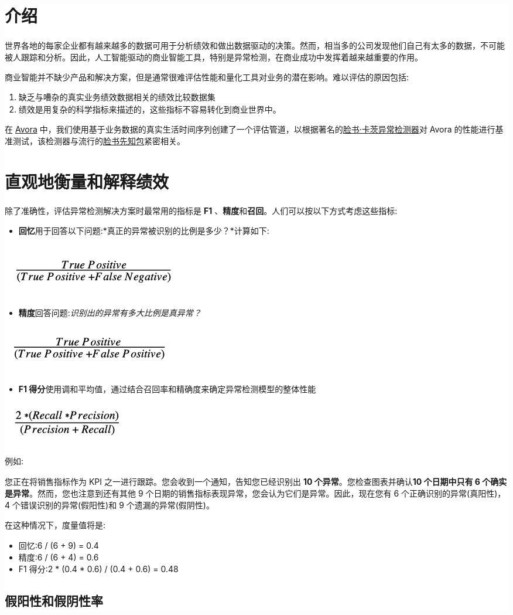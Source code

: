 # 介绍

世界各地的每家企业都有越来越多的数据可用于分析绩效和做出数据驱动的决策。然而，相当多的公司发现他们自己有太多的数据，不可能被人跟踪和分析。因此，人工智能驱动的商业智能工具，特别是异常检测，在商业成功中发挥着越来越重要的作用。

商业智能并不缺少产品和解决方案，但是通常很难评估性能和量化工具对业务的潜在影响。难以评估的原因包括:

1.  缺乏与嘈杂的真实业务绩效数据相关的绩效比较数据集
2.  绩效是用复杂的科学指标来描述的，这些指标不容易转化到商业世界中。

在 [Avora](https://avora.com/) 中，我们使用基于业务数据的真实生活时间序列创建了一个评估管道，以根据著名的[脸书·卡茨异常检测器](https://github.com/facebookresearch/Kats)对 Avora 的性能进行基准测试，该检测器与流行的[脸书先知包](https://facebook.github.io/prophet/)紧密相关。

# 直观地衡量和解释绩效

除了准确性，评估异常检测解决方案时最常用的指标是 **F1** 、**精度**和**召回**。人们可以按以下方式考虑这些指标:

*   **回忆**用于回答以下问题:*真正的异常被识别的比例是多少？*计算如下:

![](img/e6ca7a98efd9d8c55d6d37bf7d09576e.png)

*   **精度**回答问题:*识别出的异常有多大比例是真异常？*

![](img/33620f59cd9a18b89b5a14c9efc7ef11.png)

*   **F1 得分**使用调和平均值，通过结合召回率和精确度来确定异常检测模型的整体性能

![](img/f57d698ccb5344476a1888a13516fa71.png)

例如:

您正在将销售指标作为 KPI 之一进行跟踪。您会收到一个通知，告知您已经识别出 **10 个异常**。您检查图表并确认**10 个日期中只有 6 个确实是异常**。然而，您也注意到还有其他 9 个日期的销售指标表现异常，您会认为它们是异常。因此，现在您有 6 个正确识别的异常(真阳性)，4 个错误识别的异常(假阳性)和 9 个遗漏的异常(假阴性)。

在这种情况下，度量值将是:

*   回忆:6 / (6 + 9) = 0.4
*   精度:6 / (6 + 4) = 0.6
*   F1 得分:2 * (0.4 * 0.6) / (0.4 + 0.6) = 0.48

## 假阳性和假阴性率
